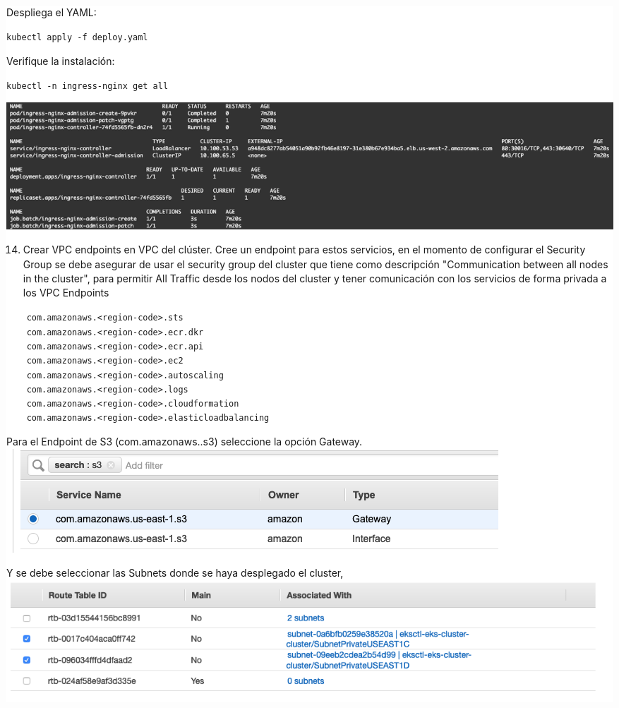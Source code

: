 Despliega el YAML:

```
kubectl apply -f deploy.yaml
```

Verifique la instalación:

```
kubectl -n ingress-nginx get all
```

![PrivateClusterEKS](./images/image_08.png)

14. Crear VPC endpoints en VPC del clúster. Cree un endpoint para estos servicios, en el momento de configurar el Security Group se debe asegurar de usar el security group del cluster que tiene como descripción "Communication between all nodes in the cluster", para permitir All Traffic desde los nodos del cluster  y tener comunicación con los servicios de forma privada a los VPC Endpoints

```
    com.amazonaws.<region-code>.sts
    com.amazonaws.<region-code>.ecr.dkr
    com.amazonaws.<region-code>.ecr.api
    com.amazonaws.<region-code>.ec2
    com.amazonaws.<region-code>.autoscaling
    com.amazonaws.<region-code>.logs
    com.amazonaws.<region-code>.cloudformation
    com.amazonaws.<region-code>.elasticloadbalancing
```

Para el Endpoint de S3 (com.amazonaws.<region-code>.s3) seleccione la opción Gateway. 
![PrivateClusterEKS](./images/image_09.png)

Y se debe seleccionar las Subnets donde se haya desplegado el cluster, 
![PrivateClusterEKS](./images/image_10.png)
